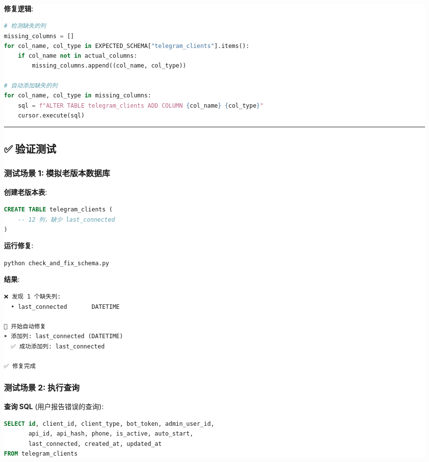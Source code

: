```python
```

**修复逻辑**:

```python
# 检测缺失的列
missing_columns = []
for col_name, col_type in EXPECTED_SCHEMA["telegram_clients"].items():
    if col_name not in actual_columns:
        missing_columns.append((col_name, col_type))

# 自动添加缺失的列
for col_name, col_type in missing_columns:
    sql = f"ALTER TABLE telegram_clients ADD COLUMN {col_name} {col_type}"
    cursor.execute(sql)
```

---

## ✅ 验证测试

### 测试场景 1: 模拟老版本数据库

**创建老版本表**:
```sql
CREATE TABLE telegram_clients (
    -- 12 列，缺少 last_connected
)
```

**运行修复**:
```bash
python check_and_fix_schema.py
```

**结果**:
```
❌ 发现 1 个缺失列:
  • last_connected       DATETIME

🔧 开始自动修复
➤ 添加列: last_connected (DATETIME)
  ✅ 成功添加列: last_connected

✅ 修复完成
```

### 测试场景 2: 执行查询

**查询 SQL** (用户报告错误的查询):
```sql
SELECT id, client_id, client_type, bot_token, admin_user_id, 
       api_id, api_hash, phone, is_active, auto_start, 
       last_connected, created_at, updated_at 
FROM telegram_clients
```
